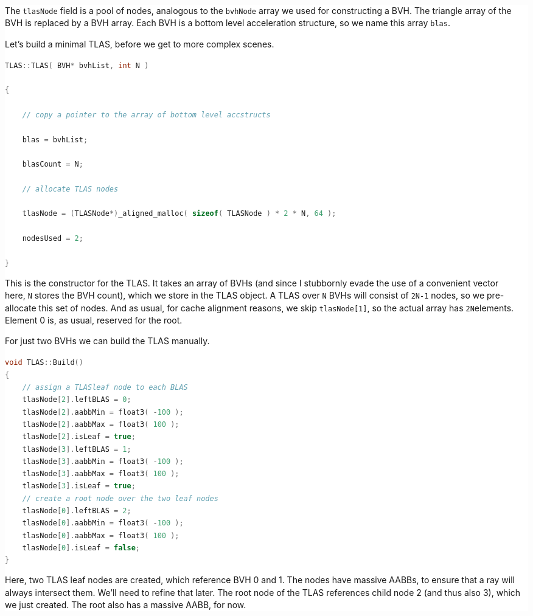 The `tlasNode` field is a pool of nodes, analogous to the `bvhNode` array we used for constructing a BVH. The triangle array of the BVH is replaced by a BVH array. Each BVH is a bottom level acceleration structure, so we name this array `blas`.

Let’s build a minimal TLAS, before we get to more complex scenes.
```cpp
TLAS::TLAS( BVH* bvhList, int N )

{

    // copy a pointer to the array of bottom level accstructs

    blas = bvhList;

    blasCount = N;

    // allocate TLAS nodes

    tlasNode = (TLASNode*)_aligned_malloc( sizeof( TLASNode ) * 2 * N, 64 );

    nodesUsed = 2;

}
```

This is the constructor for the TLAS. It takes an array of BVHs (and since I stubbornly evade the use of a convenient vector here, `N` stores the BVH count), which we store in the TLAS object. A TLAS over `N` BVHs will consist of `2N-1` nodes, so we pre-allocate this set of nodes. And as usual, for cache alignment reasons, we skip `tlasNode[1]`, so the actual array has `2N`elements. Element 0 is, as usual, reserved for the root.

For just two BVHs we can build the TLAS manually.

```cpp
void TLAS::Build()
{
    // assign a TLASleaf node to each BLAS
    tlasNode[2].leftBLAS = 0;
    tlasNode[2].aabbMin = float3( -100 );
    tlasNode[2].aabbMax = float3( 100 );
    tlasNode[2].isLeaf = true;
    tlasNode[3].leftBLAS = 1;
    tlasNode[3].aabbMin = float3( -100 );
    tlasNode[3].aabbMax = float3( 100 );
    tlasNode[3].isLeaf = true;
    // create a root node over the two leaf nodes
    tlasNode[0].leftBLAS = 2;
    tlasNode[0].aabbMin = float3( -100 );
    tlasNode[0].aabbMax = float3( 100 );
    tlasNode[0].isLeaf = false;
}
```

Here, two TLAS leaf nodes are created, which reference BVH 0 and 1. The nodes have massive AABBs, to ensure that a ray will always intersect them. We’ll need to refine that later. The root node of the TLAS references child node 2 (and thus also 3), which we just created. The root also has a massive AABB, for now.
